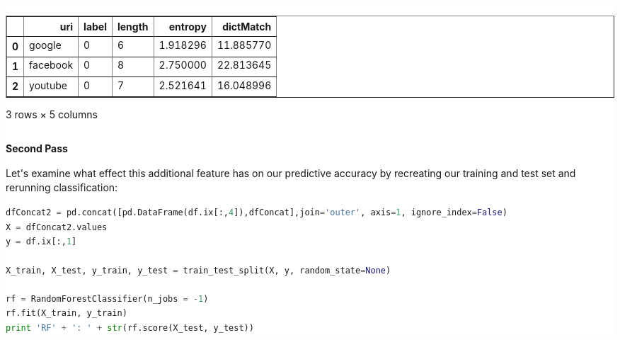 
<div style="max-height:1000px;max-width:1500px;overflow:auto;">
<table border="1" class="dataframe">
  <thead>
    <tr style="text-align: right;">
      <th></th>
      <th>uri</th>
      <th>label</th>
      <th>length</th>
      <th>entropy</th>
      <th>dictMatch</th>
    </tr>
  </thead>
  <tbody>
    <tr>
      <th>0</th>
      <td>   google</td>
      <td> 0</td>
      <td> 6</td>
      <td> 1.918296</td>
      <td> 11.885770</td>
    </tr>
    <tr>
      <th>1</th>
      <td> facebook</td>
      <td> 0</td>
      <td> 8</td>
      <td> 2.750000</td>
      <td> 22.813645</td>
    </tr>
    <tr>
      <th>2</th>
      <td>  youtube</td>
      <td> 0</td>
      <td> 7</td>
      <td> 2.521641</td>
      <td> 16.048996</td>
    </tr>
  </tbody>
</table>
<p>3 rows × 5 columns</p>
</div>



**Second Pass**

Let's examine what effect this additional feature has on our predictive accuracy by recreating our training and test set and rerunning classification:


```python
dfConcat2 = pd.concat([pd.DataFrame(df.ix[:,4]),dfConcat],join='outer', axis=1, ignore_index=False)
X = dfConcat2.values
y = df.ix[:,1]

X_train, X_test, y_train, y_test = train_test_split(X, y, random_state=None)

rf = RandomForestClassifier(n_jobs = -1)
rf.fit(X_train, y_train)
print 'RF' + ': ' + str(rf.score(X_test, y_test))
```
